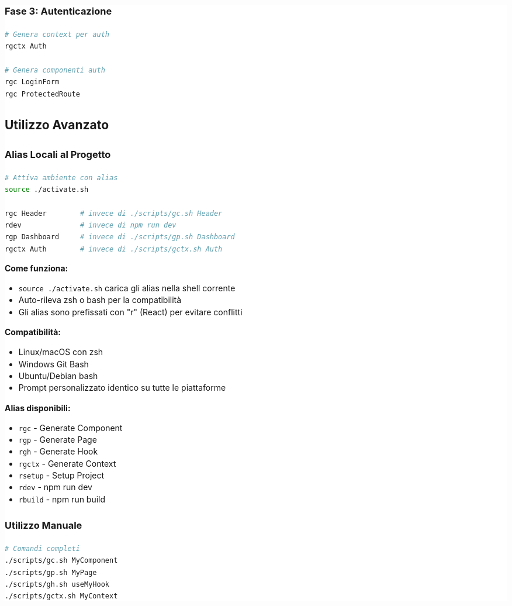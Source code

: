 ### Fase 3: Autenticazione
```bash
# Genera context per auth
rgctx Auth

# Genera componenti auth
rgc LoginForm
rgc ProtectedRoute
```

## Utilizzo Avanzato

### Alias Locali al Progetto

```bash
# Attiva ambiente con alias  
source ./activate.sh

rgc Header        # invece di ./scripts/gc.sh Header
rdev              # invece di npm run dev
rgp Dashboard     # invece di ./scripts/gp.sh Dashboard
rgctx Auth        # invece di ./scripts/gctx.sh Auth
```

**Come funziona:**
- `source ./activate.sh` carica gli alias nella shell corrente
- Auto-rileva zsh o bash per la compatibilità
- Gli alias sono prefissati con "r" (React) per evitare conflitti

**Compatibilità:**
-  Linux/macOS con zsh
-  Windows Git Bash
-  Ubuntu/Debian bash
-  Prompt personalizzato identico su tutte le piattaforme

**Alias disponibili:**
- `rgc` - Generate Component
- `rgp` - Generate Page  
- `rgh` - Generate Hook
- `rgctx` - Generate Context
- `rsetup` - Setup Project
- `rdev` - npm run dev
- `rbuild` - npm run build

### Utilizzo Manuale

```bash
# Comandi completi
./scripts/gc.sh MyComponent
./scripts/gp.sh MyPage
./scripts/gh.sh useMyHook
./scripts/gctx.sh MyContext
```
